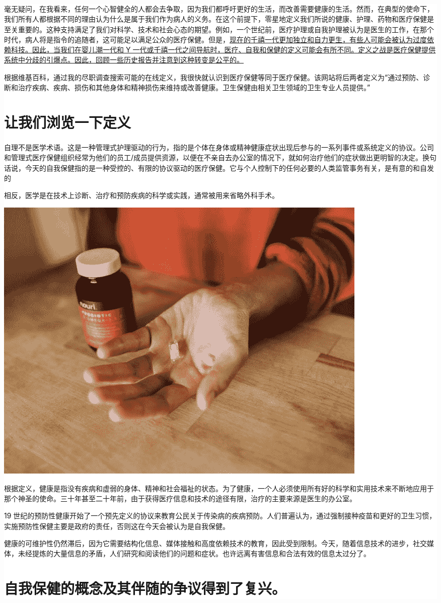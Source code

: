毫无疑问，在我看来，任何一个心智健全的人都会去争取，因为我们都呼吁更好的生活，而改善需要健康的生活。然而，在典型的使命下，我们所有人都根据不同的理由认为什么是属于我们作为病人的义务。在这个前提下，零星地定义我们所说的健康、护理、药物和医疗保健是至关重要的。这种支持满足了我们对科学、技术和社会心态的期望。例如，一个世纪前，医疗护理或自我护理被认为是医生的工作，在那个时代，病人将是指令的追随者，这可能足以满足公众的医疗保健。但是，[现在的千禧一代更加独立和自力更生，有些人可能会被认为过度依赖科技。因此，当我们在婴儿潮一代和 Y 一代或千禧一代之间导航时，医疗、自我和保健的定义可能会有所不同。定义之战是医疗保健提供系统中分歧的引爆点。因此，回顾一些历史报告并注意到这种转变是公平的。](https://link.medium.com/KzelWAU5i0)

根据维基百科，通过我的尽职调查搜索可能的在线定义，我很快就认识到医疗保健等同于医疗保健。该网站将后两者定义为“通过预防、诊断和治疗疾病、疾病、损伤和其他身体和精神损伤来维持或改善健康。卫生保健由相关卫生领域的卫生专业人员提供。”

# 让我们浏览一下定义

自理不是医学术语。这是一种管理式护理驱动的行为，指的是个体在身体或精神健康症状出现后参与的一系列事件或系统定义的协议。公司和管理式医疗保健组织经常为他们的员工/成员提供资源，以便在不亲自去办公室的情况下，就如何治疗他们的症状做出更明智的决定。换句话说，今天的自我保健指的是一种受控的、有限的协议驱动的医疗保健。它与个人控制下的任何必要的人类监管事务有关，是有意的和自发的

相反，医学是在技术上诊断、治疗和预防疾病的科学或实践，通常被用来省略外科手术。

![](img/6519378257a68313ddbe5a64fb3b331a.png)

根据定义，健康是指没有疾病和虚弱的身体、精神和社会福祉的状态。为了健康，一个人必须使用所有好的科学和实用技术来不断地应用于那个神圣的使命。三十年甚至二十年前，由于获得医疗信息和技术的途径有限，治疗的主要来源是医生的办公室。

19 世纪的预防性健康开始了一个预先定义的协议来教育公民关于传染病的疾病预防。人们普遍认为，通过强制接种疫苗和更好的卫生习惯，实施预防性保健主要是政府的责任，否则这在今天会被认为是自我保健。

健康的可维护性仍然滞后，因为它需要结构化信息、媒体接触和高度依赖技术的教育，因此受到限制。今天，随着信息技术的进步，社交媒体，未经提炼的大量信息的矛盾，人们研究和阅读他们的问题和症状。也许远离有害信息和合法有效的信息太过分了。

# 自我保健的概念及其伴随的争议得到了复兴。
